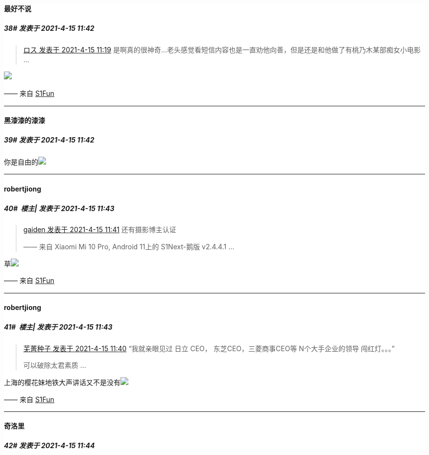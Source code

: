 ####  最好不说  
##### 38#       发表于 2021-4-15 11:42


<blockquote><a href="httphttps://bbs.saraba1st.com/2b/forum.php?mod=redirect&amp;goto=findpost&amp;pid=50944171&amp;ptid=1999102" target="_blank">ロス 发表于 2021-4-15 11:19</a>
是啊真的很神奇…老头感觉看短信内容也是一直劝他向善，但是还是和他做了有桃乃木某部痴女小电影 ...</blockquote>
<img src="https://static.saraba1st.com/image/smiley/face2017/112.png" referrerpolicy="no-referrer">

—— 来自 [S1Fun](https://s1fun.koalcat.com)


*****

####  黑漆漆的漆漆  
##### 39#       发表于 2021-4-15 11:42


你是自由的<img src="https://static.saraba1st.com/image/smiley/face2017/001.png" referrerpolicy="no-referrer">


*****

####  robertjiong  
##### 40#         楼主| 发表于 2021-4-15 11:43


<blockquote><a href="httphttps://bbs.saraba1st.com/2b/forum.php?mod=redirect&amp;goto=findpost&amp;pid=50944467&amp;ptid=1999102" target="_blank">gaiden 发表于 2021-4-15 11:41</a>
还有摄影博主认证

—— 来自 Xiaomi Mi 10 Pro, Android 11上的 S1Next-鹅版 v2.4.4.1 ...</blockquote>
草<img src="https://static.saraba1st.com/image/smiley/face2017/067.png" referrerpolicy="no-referrer">

—— 来自 [S1Fun](https://s1fun.koalcat.com)


*****

####  robertjiong  
##### 41#         楼主| 发表于 2021-4-15 11:43


<blockquote><a href="httphttps://bbs.saraba1st.com/2b/forum.php?mod=redirect&amp;goto=findpost&amp;pid=50944466&amp;ptid=1999102" target="_blank">芜菁种子 发表于 2021-4-15 11:40</a>
“我就亲眼见过 日立 CEO， 东芝CEO，三菱商事CEO等 N个大手企业的领导 闯红灯。。。”

可以破除太君素质 ...</blockquote>
上海的樱花妹地铁大声讲话又不是没有<img src="https://static.saraba1st.com/image/smiley/face2017/009.gif" referrerpolicy="no-referrer">

—— 来自 [S1Fun](https://s1fun.koalcat.com)


*****

####  奇洛里  
##### 42#       发表于 2021-4-15 11:44
